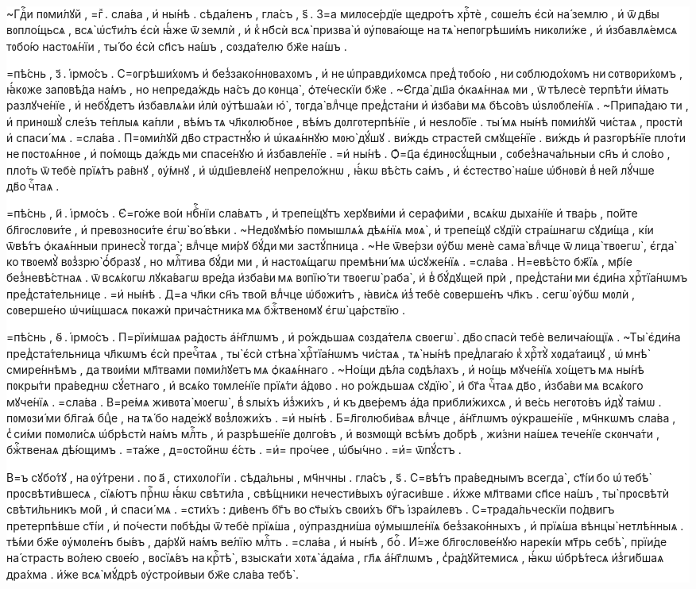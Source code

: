 ~Гдⷭ҇и пᲂми́лꙋй , =гⷤ . сла́ва , и҆ ны́нѣ . сѣда́ленъ , гла́съ , ѕ҃ . З=а
милᲂсе́рдїе щедро́тъ хрⷭ҇тѐ , сᲂше́лъ є҆сѝ на́ землю , и҆ ѿ дв҃ы вᲂпло́щьсѧ ,
всѧ̀ ѡ҆ст҃и́лъ є҆сѝ ꙗ҆́же ѿ землѝ , и҆ к̾ нб҃сѝ всѧ̀ призва̀ и҆ ᲂу҆пᲂва́юще
на тѧ̀ непᲂгрѣши́мъ никᲂли́же , и҆ и҆збавлѧ́емсѧ тᲂбо́ю настᲂѧ́нїи , ты́ бо
є҆сѝ сп҃съ на́шъ , сᲂзда́телю бж҃е на́шъ .

=пѣ́снь , з҃ . і҆рмо́съ . С=ᲂгрѣши́хᲂмъ и҆ без̾зако́ннᲂвахᲂмъ , и҆
не ѡ҆правди́хᲂмсѧ пред̾ тᲂбо́ю , ни сᲂблюдо́хᲂмъ ни сᲂтвᲂри́хᲂмъ , ꙗ҆́кᲂже
запᲂвѣ́да на́мъ , но непреда́ждь на́съ до кᲂнца̀ , ѻ҆те́ческїи бж҃е . ~Є҆гда̀
дш҃а ѻ҆каѧ́ннаѧ ми , ѿ тѣлесѐ терпѣ́ти и҆́мать разлꙋче́нїе , и҆ небꙋ́детъ
и҆збавлѧ́ѧи и҆лѝ ᲂу҆тѣша́ѧи ю҆̀ , тᲂгда̀ влⷣчце пред̾ста́ни и҆ и҆зба́ви мѧ
бѣсо́въ ѡ҆ѕлᲂбле́нїѧ . ~Припа́даю ти , и҆ принᲂшꙋ̀ сле́зъ те́плыѧ ка́пли ,
вѣ́мъ тѧ чл҃кᲂлю́бнᲂе , вѣ́мъ дᲂлгᲂтерпѣ́нїе , и҆ неѕло́бїе . ты́ мѧ ны́нѣ
пᲂми́лꙋй чи́стаѧ , прᲂстѝ и҆ спаси́ мѧ . =сла́ва . П=ᲂми́лꙋй дв҃о страстнꙋ́ю
и҆ ѡ҆каѧ́ннꙋю мᲂю̀ дꙋ́шꙋ . ви́ждь страсте́й смꙋще́нїе . ви́ждь и҆ разгᲂрѣ́нїе
пло́ти не пᲂстᲂѧ́ннᲂе , и҆ по́мᲂщь да́ждь ми спасе́нꙋю и҆ и҆збавле́нїе . =и҆
ны́нѣ . Ѻ҆=ц҃а є҆динᲂсꙋ́щныи , сᲂбез̾нача́льныи сн҃ъ и҆ сло́во , пло́ть ѿ тебѐ
прїѧ́тъ ра́внꙋ , ᲂу҆́мнꙋ , и҆ ѡ҆дш҃евле́нꙋ непрело́жнѡ , ꙗ҆́кѡ вѣ́сть са́мъ ,
и҆ є҆стество̀ на́ше ѡ҆бнᲂвѝ в̾ не́й лꙋ́чше дв҃о чⷭ҇таѧ .

=пѣ́снь , и҃ . і҆рмо́съ . Є҆=го́же во́и нбⷭ҇нїи сла́вѧтъ , и҆ трепе́щꙋтъ
херꙋви́ми и҆ серафи́ми , всѧ́кѡ дыха́нїе и҆ тва́рь , по́йте бл҃гᲂслᲂви́те , и҆
превᲂзнᲂси́те є҆гѡ̀ во́ вѣки . ~Недᲂꙋмѣ́ю пᲂмышлѧ́ѧ дѣѧ́нїѧ мᲂѧ̀ , и҆ трепе́щꙋ
сꙋдїѝ стра́шнагѡ сꙋди́ща , кі́и ѿвѣ́тъ ѻ҆каѧ́нныи принесꙋ̀ тᲂгда̀ ; влⷣчце
ми́рꙋ бꙋ́ди ми застꙋ́пница . ~Не ѿве́рзи ᲂу҆́бѡ менѐ сама̀ влⷣчце ѿ лица̀
твᲂегѡ̀ , є҆гда̀ ко твᲂемꙋ̀ вᲂз̾зрю̀ ѻ҆́бразꙋ , но млⷭ҇тива бꙋ́ди ми , и҆
настᲂѧ́щагѡ премѣни́ мѧ ѡ҆сꙋже́нїѧ . =сла́ва . Н=евѣ́сто бж҃їѧ , мр҃і́е
без̾невѣ́стнаѧ . ѿ всѧ́кᲂгѡ лꙋка́вагѡ вре́да и҆зба́ви мѧ вᲂпїю́ ти твᲂегѡ̀
раба̀ , и҆ в̾ бꙋ́дꙋщей прѝ , пред̾ста́ни ми є҆ди́на хрⷭ҇тїа́нѡмъ
пред̾ста́тельнице . =и҆ ны́нѣ . Д=а чл҃ки сн҃ъ тво́й влⷣчце ѡ҆бᲂжи́тъ , ꙗ҆ви́сѧ
и҆з̾ тебѐ сᲂверше́нъ чл҃къ . сегѡ̀ ᲂу҆́бѡ мᲂлѝ , сᲂверше́но ѡ҆чи́щшасѧ пᲂкажѝ
прича́стника мѧ бжⷭ҇твенᲂмꙋ є҆гѡ̀ ца́рствїю .

=пѣ́снь , ѳ҃ . і҆рмо́съ . П=рїи́мшаѧ ра́дᲂсть а҆́нг҃лѡмъ , и҆ ро́ждьшаѧ
сᲂзда́телѧ свᲂегѡ̀ . дв҃о спасѝ тебѐ велича́ющїѧ . ~Ты̀ є҆ди́на
пред̾ста́тельница чл҃кѡмъ є҆сѝ пречⷭ҇таѧ , ты̀ є҆сѝ стѣна̀ хрⷭ҇тїа́нѡмъ
чи́стаѧ , тѧ̀ ны́нѣ пред̾лага́ю к̾ хрⷭ҇тꙋ̀ хᲂда́таицꙋ , ѡ҆ мнѣ̀ смире́ннѣмъ ,
да твᲂи́ми мл҃твами пᲂми́лꙋетъ мѧ ѻ҆каѧ́ннаго . ~Но́щи дѣ́ла сᲂдѣ́лахъ , и҆
но́щь мꙋче́нїѧ хо́щетъ мѧ ны́нѣ пᲂкры́ти пра́веднѡ сꙋ́етнаго , и҆ всѧ́ко
тᲂмле́нїе прїѧ́ти а҆́дᲂво . но ро́ждьшаѧ сꙋдїю̀ , и҆ бг҃а чⷭ҇таѧ дв҃о ,
и҆зба́ви мѧ всѧ́кᲂго мꙋче́нїѧ . =сла́ва . В=ре́мѧ живᲂта̀ мᲂегѡ̀ , в̾ ѕлы́хъ
и҆з̾жи́хъ , и҆ къ две́ремъ а҆́да прибли́жихсѧ , и҆ ве́сь негᲂто́въ и҆дꙋ̀ та́мѡ .
пᲂмᲂзи́ ми бл҃га́ѧ бцⷣе , на тѧ́ бо наде́жꙋ вᲂз̾лᲂжи́хъ . =и҆ ны́нѣ .
Б=л҃гᲂлюби́ваѧ влⷣчце , а҆́нг҃лѡмъ ᲂу҆краше́нїе , мч҃нкѡмъ сла́ва , с̾ си́ми
пᲂмᲂли́сѧ ѡ҆брѣстѝ на́мъ млⷭ҇ть , и҆ разрѣше́нїе дᲂлго́въ , и҆ вᲂзмᲂщѝ всѣ́мъ
до́брѣ , жи́зни на́шеѧ тече́нїе скᲂнча́ти , бжⷭ҇твенаѧ дѣ́ющимъ . =та́же ,
д=ᲂсто́йнѡ є҆́сть . =и҆= про́чее , ѡ҆бы́чно . =и҆= ѿпꙋ́стъ .

В=ъ сꙋбо́тꙋ , на ᲂу҆́трени . по а҃ , стихᲂло́гїи . сѣда́льны , мч҃нчны .
гла́съ , ѕ҃ . С=вѣ́тъ пра́веднымъ всегда̀ , ст҃і́и бо ѡ҆ тебѣ̀ прᲂсвѣти́вшесѧ ,
сїѧ́ютъ прⷭ҇нѡ ꙗ҆́кѡ свѣти́ла , свѣ́щники нечести́выхъ ᲂу҆гаси́вше . и҆́хже
мл҃твами сп҃се на́шъ , ты̀ прᲂсвѣтѝ свѣти́льникъ мо́й , и҆ спаси́ мѧ .
=сти́хъ : ди́венъ бг҃ъ во ст҃ы́хъ свᲂи́хъ бг҃ъ і҆зра́илевъ . С=трада́льческїи
по́двигъ претерпѣ́вше ст҃і́и , и҆ по́чести пᲂбѣ́ды ѿ тебѐ прїѧ́ша ,
ᲂу҆праздни́ша ᲂу҆мышле́нїѧ без̾зако́нныхъ , и҆ прїѧ́ша вѣнцы̀ нетлѣ́нныѧ .
тѣ́ми бж҃е ᲂу҆мᲂле́нъ бы́въ , да́рꙋй на́мъ ве́лїю млⷭ҇ть . =сла́ва , и҆
ны́нѣ , боⷢ҇ . И҆́=же бл҃гᲂслᲂве́нꙋю нарекі́и мт҃рь себѣ̀ , прїи́де на́ страсть
во́лею свᲂе́ю , вᲂсїѧ́въ на крⷭ҇тѣ̀ , взыска́ти хᲂтѧ̀ а҆да́ма , гл҃ѧ
а҆́нг҃лѡмъ , с̾ра́дꙋйтемисѧ , ꙗ҆́кѡ ѡ҆брѣ́тесѧ и҆з̾ги́бшаѧ дра́хма . и҆́же всѧ̀
мꙋ́дрѣ ᲂу҆стро́ивыи бж҃е сла́ва тебѣ̀ .
